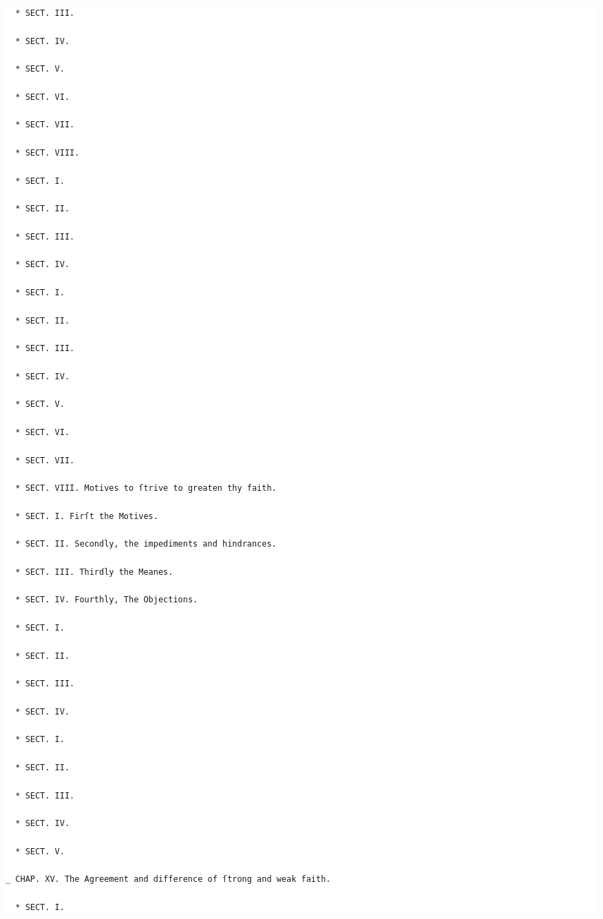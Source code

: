       * SECT. III.

      * SECT. IV.

      * SECT. V.

      * SECT. VI.

      * SECT. VII.

      * SECT. VIII.

      * SECT. I.

      * SECT. II.

      * SECT. III.

      * SECT. IV.

      * SECT. I.

      * SECT. II.

      * SECT. III.

      * SECT. IV.

      * SECT. V.

      * SECT. VI.

      * SECT. VII.

      * SECT. VIII. Motives to ſtrive to greaten thy faith.

      * SECT. I. Firſt the Motives.

      * SECT. II. Secondly, the impediments and hindrances.

      * SECT. III. Thirdly the Meanes.

      * SECT. IV. Fourthly, The Objections.

      * SECT. I.

      * SECT. II.

      * SECT. III.

      * SECT. IV.

      * SECT. I.

      * SECT. II.

      * SECT. III.

      * SECT. IV.

      * SECT. V.

    _ CHAP. XV. The Agreement and difference of ſtrong and weak faith.

      * SECT. I.

